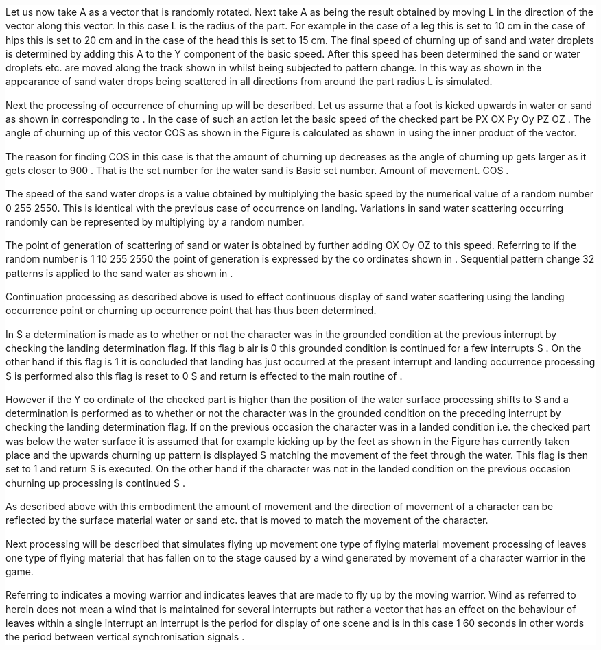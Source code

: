 Let us now take A as a vector that is randomly rotated. Next take A as being the result obtained by moving L in the direction of the vector along this vector. In this case L is the radius of the part. For example in the case of a leg this is set to 10 cm in the case of hips this is set to 20 cm and in the case of the head this is set to 15 cm. The final speed of churning up of sand and water droplets is determined by adding this A to the Y component of the basic speed. After this speed has been determined the sand or water droplets etc. are moved along the track shown in whilst being subjected to pattern change. In this way as shown in the appearance of sand water drops being scattered in all directions from around the part radius L is simulated.

Next the processing of occurrence of churning up will be described. Let us assume that a foot is kicked upwards in water or sand as shown in corresponding to . In the case of such an action let the basic speed of the checked part be PX OX Py Oy PZ OZ . The angle of churning up of this vector COS as shown in the Figure is calculated as shown in using the inner product of the vector.

The reason for finding COS in this case is that the amount of churning up decreases as the angle of churning up gets larger as it gets closer to 900 . That is the set number for the water sand is Basic set number. Amount of movement. COS .

The speed of the sand water drops is a value obtained by multiplying the basic speed by the numerical value of a random number 0 255 2550. This is identical with the previous case of occurrence on landing. Variations in sand water scattering occurring randomly can be represented by multiplying by a random number.

The point of generation of scattering of sand or water is obtained by further adding OX Oy OZ to this speed. Referring to if the random number is 1 10 255 2550 the point of generation is expressed by the co ordinates shown in . Sequential pattern change 32 patterns is applied to the sand water as shown in .

Continuation processing as described above is used to effect continuous display of sand water scattering using the landing occurrence point or churning up occurrence point that has thus been determined.

In S a determination is made as to whether or not the character was in the grounded condition at the previous interrupt by checking the landing determination flag. If this flag b air is 0 this grounded condition is continued for a few interrupts S . On the other hand if this flag is 1 it is concluded that landing has just occurred at the present interrupt and landing occurrence processing S is performed also this flag is reset to 0 S and return is effected to the main routine of .

However if the Y co ordinate of the checked part is higher than the position of the water surface processing shifts to S and a determination is performed as to whether or not the character was in the grounded condition on the preceding interrupt by checking the landing determination flag. If on the previous occasion the character was in a landed condition i.e. the checked part was below the water surface it is assumed that for example kicking up by the feet as shown in the Figure has currently taken place and the upwards churning up pattern is displayed S matching the movement of the feet through the water. This flag is then set to 1 and return S is executed. On the other hand if the character was not in the landed condition on the previous occasion churning up processing is continued S .

As described above with this embodiment the amount of movement and the direction of movement of a character can be reflected by the surface material water or sand etc. that is moved to match the movement of the character.

Next processing will be described that simulates flying up movement one type of flying material movement processing of leaves one type of flying material that has fallen on to the stage caused by a wind generated by movement of a character warrior in the game.

Referring to indicates a moving warrior and indicates leaves that are made to fly up by the moving warrior. Wind as referred to herein does not mean a wind that is maintained for several interrupts but rather a vector that has an effect on the behaviour of leaves within a single interrupt an interrupt is the period for display of one scene and is in this case 1 60 seconds in other words the period between vertical synchronisation signals .
